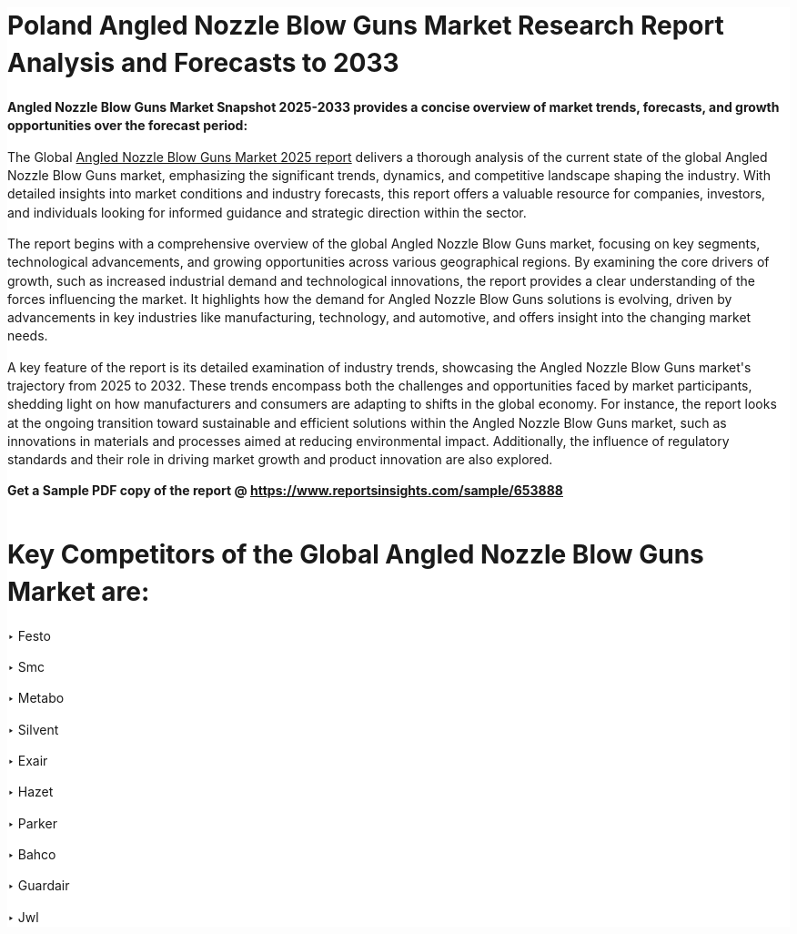 # Poland Angled Nozzle Blow Guns Market Research Report Analysis and Forecasts to 2033

<strong>Angled Nozzle Blow Guns Market Snapshot 2025-2033 provides a concise overview of market trends, forecasts, and growth opportunities over the forecast period:</strong>

The Global <a href=https://www.reportsinsights.com/sample/653888>Angled Nozzle Blow Guns Market 2025 report</a> delivers a thorough analysis of the current state of the global Angled Nozzle Blow Guns market, emphasizing the significant trends, dynamics, and competitive landscape shaping the industry. With detailed insights into market conditions and industry forecasts, this report offers a valuable resource for companies, investors, and individuals looking for informed guidance and strategic direction within the sector.

The report begins with a comprehensive overview of the global Angled Nozzle Blow Guns market, focusing on key segments, technological advancements, and growing opportunities across various geographical regions. By examining the core drivers of growth, such as increased industrial demand and technological innovations, the report provides a clear understanding of the forces influencing the market. It highlights how the demand for Angled Nozzle Blow Guns solutions is evolving, driven by advancements in key industries like manufacturing, technology, and automotive, and offers insight into the changing market needs.

A key feature of the report is its detailed examination of industry trends, showcasing the Angled Nozzle Blow Guns market's trajectory from 2025 to 2032. These trends encompass both the challenges and opportunities faced by market participants, shedding light on how manufacturers and consumers are adapting to shifts in the global economy. For instance, the report looks at the ongoing transition toward sustainable and efficient solutions within the Angled Nozzle Blow Guns market, such as innovations in materials and processes aimed at reducing environmental impact. Additionally, the influence of regulatory standards and their role in driving market growth and product innovation are also explored.

<strong>Get a Sample PDF copy of the report @ <a href=https://www.reportsinsights.com/sample/653888>https://www.reportsinsights.com/sample/653888</a></strong>

# <strong>Key Competitors of the Global Angled Nozzle Blow Guns Market are:</strong>

‣ Festo

‣ Smc

‣ Metabo

‣ Silvent

‣ Exair

‣ Hazet

‣ Parker

‣ Bahco

‣ Guardair

‣ Jwl
